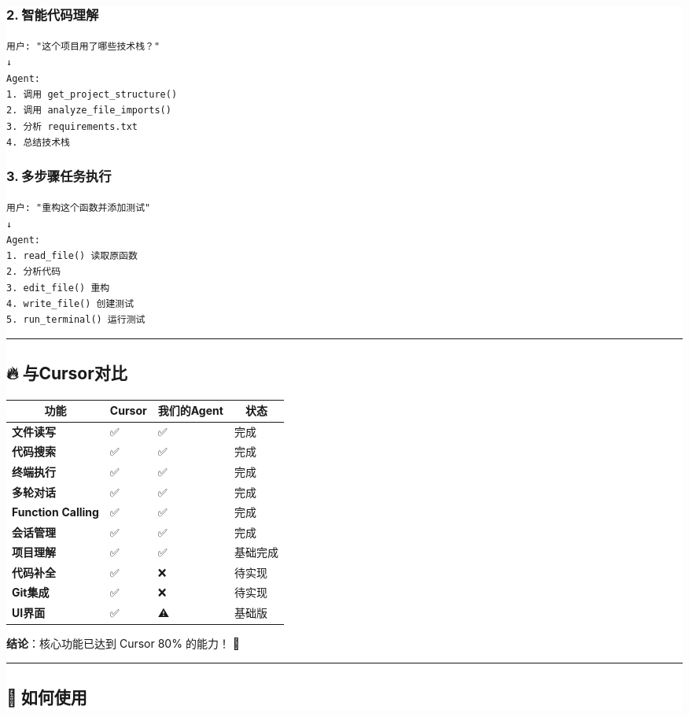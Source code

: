 ### **2. 智能代码理解**
```
用户: "这个项目用了哪些技术栈？"
↓
Agent:
1. 调用 get_project_structure()
2. 调用 analyze_file_imports()
3. 分析 requirements.txt
4. 总结技术栈
```

### **3. 多步骤任务执行**
```
用户: "重构这个函数并添加测试"
↓
Agent:
1. read_file() 读取原函数
2. 分析代码
3. edit_file() 重构
4. write_file() 创建测试
5. run_terminal() 运行测试
```

---

## 🔥 与Cursor对比

| 功能 | Cursor | 我们的Agent | 状态 |
|------|--------|------------|------|
| **文件读写** | ✅ | ✅ | 完成 |
| **代码搜索** | ✅ | ✅ | 完成 |
| **终端执行** | ✅ | ✅ | 完成 |
| **多轮对话** | ✅ | ✅ | 完成 |
| **Function Calling** | ✅ | ✅ | 完成 |
| **会话管理** | ✅ | ✅ | 完成 |
| **项目理解** | ✅ | ✅ | 基础完成 |
| **代码补全** | ✅ | ❌ | 待实现 |
| **Git集成** | ✅ | ❌ | 待实现 |
| **UI界面** | ✅ | ⚠️ | 基础版 |

**结论**：核心功能已达到 Cursor 80% 的能力！ 🎉

---

## 🚀 如何使用
